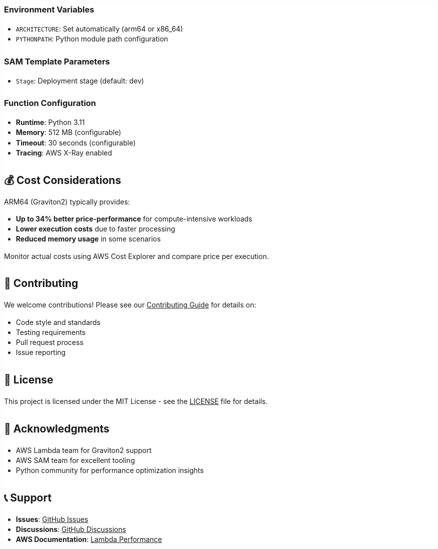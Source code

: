 ### Environment Variables

- `ARCHITECTURE`: Set automatically (arm64 or x86_64)
- `PYTHONPATH`: Python module path configuration

### SAM Template Parameters

- `Stage`: Deployment stage (default: dev)

### Function Configuration

- **Runtime**: Python 3.11
- **Memory**: 512 MB (configurable)
- **Timeout**: 30 seconds (configurable)
- **Tracing**: AWS X-Ray enabled

## 💰 Cost Considerations

ARM64 (Graviton2) typically provides:
- **Up to 34% better price-performance** for compute-intensive workloads
- **Lower execution costs** due to faster processing
- **Reduced memory usage** in some scenarios

Monitor actual costs using AWS Cost Explorer and compare price per execution.

## 🤝 Contributing

We welcome contributions! Please see our [Contributing Guide](CONTRIBUTING.md) for details on:

- Code style and standards
- Testing requirements
- Pull request process
- Issue reporting

## 📄 License

This project is licensed under the MIT License - see the [LICENSE](LICENSE) file for details.

## 🙏 Acknowledgments

- AWS Lambda team for Graviton2 support
- AWS SAM team for excellent tooling
- Python community for performance optimization insights

## 📞 Support

- **Issues**: [GitHub Issues](https://github.com/your-username/lambda-performance-comparison/issues)
- **Discussions**: [GitHub Discussions](https://github.com/your-username/lambda-performance-comparison/discussions)
- **AWS Documentation**: [Lambda Performance](https://docs.aws.amazon.com/lambda/latest/dg/performance.html)
